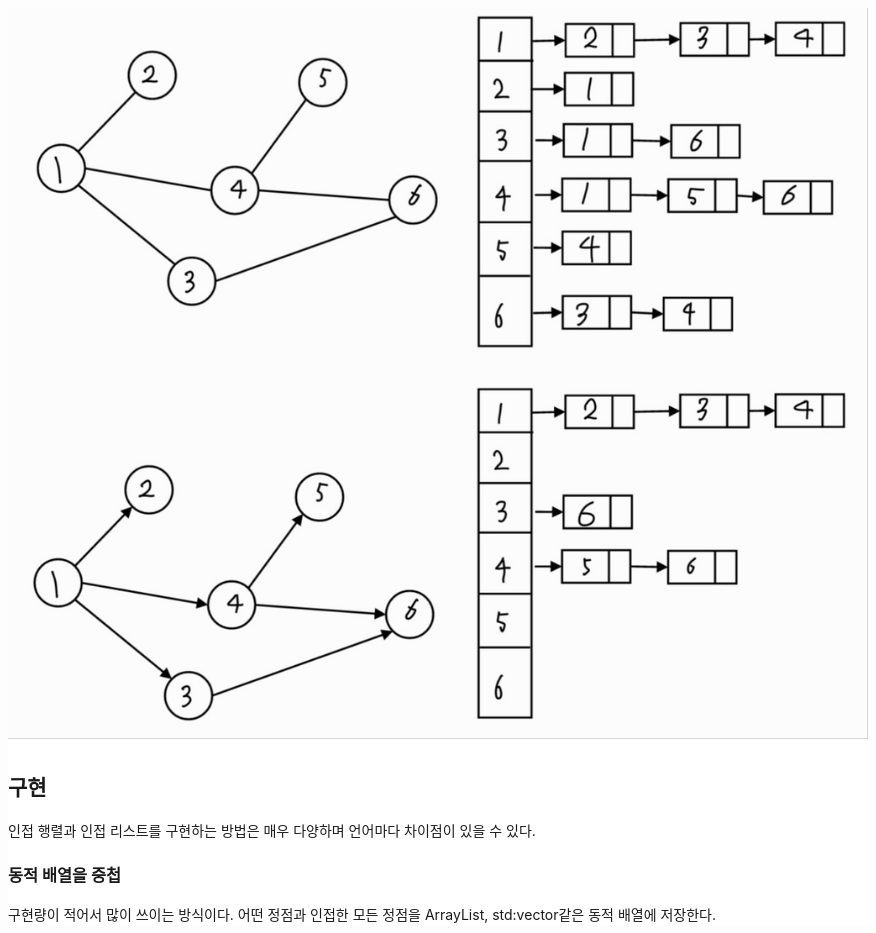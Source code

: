 <div style="text-align: center;">
    <img src = "/image/posts/algorithm/graph/adjList.jpeg">
</div>

## 구현

인접 행렬과 인접 리스트를 구현하는 방법은 매우 다양하며 언어마다 차이점이 있을 수 있다.

### 동적 배열을 중첩

구현량이 적어서 많이 쓰이는 방식이다. 어떤 정점과 인접한 모든 정점을 ArrayList, std:vector같은 동적 배열에 저장한다.

<div style="text-align: center;">